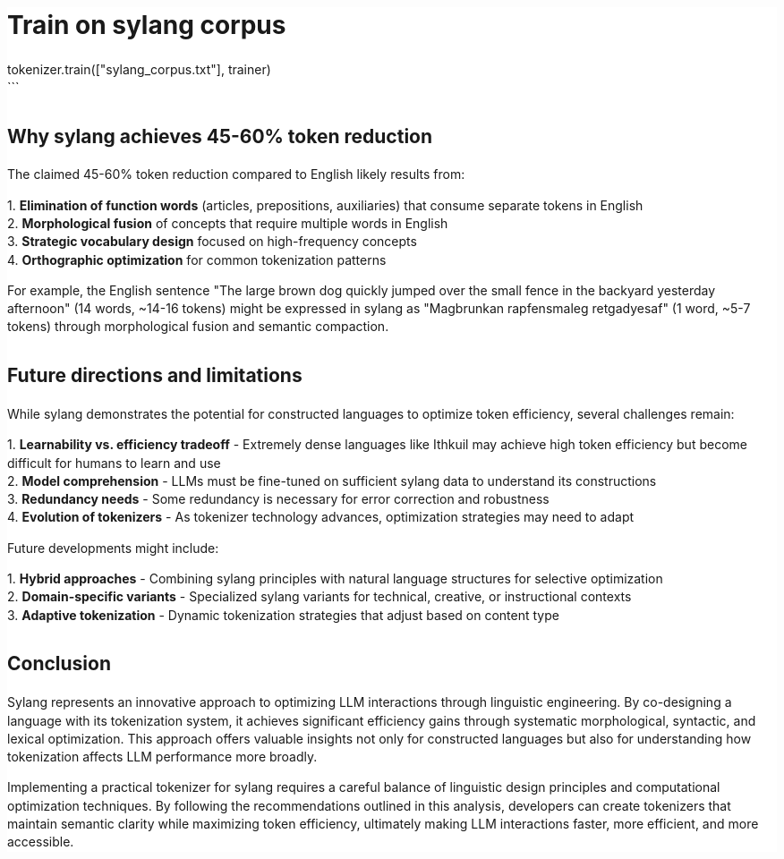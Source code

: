 # Train on sylang corpus  
tokenizer.train(\["sylang\_corpus.txt"\], trainer)  
\`\`\`

## Why sylang achieves 45-60% token reduction

The claimed 45-60% token reduction compared to English likely results from:

1\. **Elimination of function words** (articles, prepositions, auxiliaries) that consume separate tokens in English  
2\. **Morphological fusion** of concepts that require multiple words in English  
3\. **Strategic vocabulary design** focused on high-frequency concepts  
4\. **Orthographic optimization** for common tokenization patterns

For example, the English sentence "The large brown dog quickly jumped over the small fence in the backyard yesterday afternoon" (14 words, \~14-16 tokens) might be expressed in sylang as "Magbrunkan rapfensmaleg retgadyesaf" (1 word, \~5-7 tokens) through morphological fusion and semantic compaction.

## Future directions and limitations

While sylang demonstrates the potential for constructed languages to optimize token efficiency, several challenges remain:

1\. **Learnability vs. efficiency tradeoff** - Extremely dense languages like Ithkuil may achieve high token efficiency but become difficult for humans to learn and use  
2\. **Model comprehension** - LLMs must be fine-tuned on sufficient sylang data to understand its constructions  
3\. **Redundancy needs** - Some redundancy is necessary for error correction and robustness  
4\. **Evolution of tokenizers** - As tokenizer technology advances, optimization strategies may need to adapt

Future developments might include:

1\. **Hybrid approaches** - Combining sylang principles with natural language structures for selective optimization  
2\. **Domain-specific variants** - Specialized sylang variants for technical, creative, or instructional contexts  
3\. **Adaptive tokenization** - Dynamic tokenization strategies that adjust based on content type

## Conclusion

Sylang represents an innovative approach to optimizing LLM interactions through linguistic engineering. By co-designing a language with its tokenization system, it achieves significant efficiency gains through systematic morphological, syntactic, and lexical optimization. This approach offers valuable insights not only for constructed languages but also for understanding how tokenization affects LLM performance more broadly.

Implementing a practical tokenizer for sylang requires a careful balance of linguistic design principles and computational optimization techniques. By following the recommendations outlined in this analysis, developers can create tokenizers that maintain semantic clarity while maximizing token efficiency, ultimately making LLM interactions faster, more efficient, and more accessible.